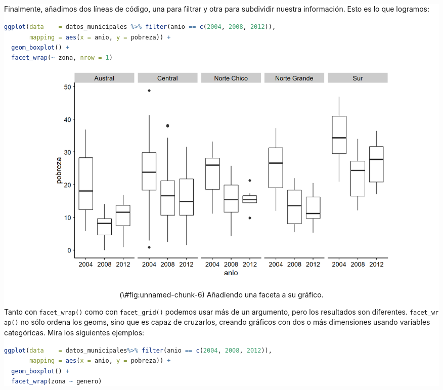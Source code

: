 Finalmente, añadimos dos líneas de código, una para filtrar y otra para subdividir nuestra información. Esto es lo que logramos:


```r
ggplot(data    = datos_municipales %>% filter(anio == c(2004, 2008, 2012)),
       mapping = aes(x = anio, y = pobreza)) +
  geom_boxplot() +
  facet_wrap(~ zona, nrow = 1)
```

<div class="figure" style="text-align: center">
<img src="03-dataviz_es_files/figure-html/unnamed-chunk-6-1.png" alt=" Añadiendo una faceta a su gráfico." width="672" />
<p class="caption">(\#fig:unnamed-chunk-6) Añadiendo una faceta a su gráfico.</p>
</div>

Tanto con `facet_wrap()` como con `facet_grid()` podemos usar más de un argumento, pero los resultados son diferentes. `facet_wrap()` no sólo ordena los geoms, sino que es capaz de cruzarlos, creando gráficos con dos o más dimensiones usando variables categóricas. Mira los siguientes ejemplos:


```r
ggplot(data    = datos_municipales%>% filter(anio == c(2004, 2008, 2012)),
       mapping = aes(x = anio, y = pobreza)) +
  geom_boxplot() +
  facet_wrap(zona ~ genero)
```
